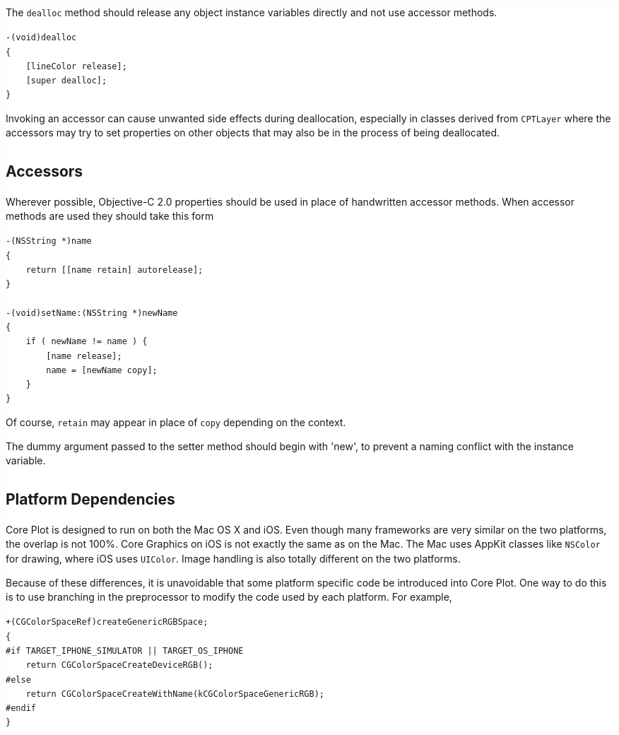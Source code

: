The `dealloc` method should release any object instance variables directly and not use accessor methods.

    -(void)dealloc
    {
    	[lineColor release];
    	[super dealloc];
    }
    
Invoking an accessor can cause unwanted side effects during deallocation, especially in classes derived from `CPTLayer` where the accessors may try to set properties on other objects that may also be in the process of being deallocated.

Accessors
---------
Wherever possible, Objective-C 2.0 properties should be used in place of handwritten accessor methods. When accessor methods are used they should take this form

    -(NSString *)name 
    {
        return [[name retain] autorelease];
    }
    
    -(void)setName:(NSString *)newName 
	{
        if ( newName != name ) {
            [name release];
            name = [newName copy];
        }
    }

Of course, `retain` may appear in place of `copy` depending on the context. 

The dummy argument passed to the setter method should begin with 'new', to prevent a naming conflict with the instance variable.

Platform Dependencies
---------------------
Core Plot is designed to run on both the Mac OS X and iOS. Even though many frameworks are very similar on the two platforms, the overlap is not 100%. Core Graphics on iOS is not exactly the same as on the Mac. The Mac uses AppKit classes like `NSColor` for drawing, where iOS uses `UIColor`. Image handling is also totally different on the two platforms.

Because of these differences, it is unavoidable that some platform specific code be introduced into Core Plot. One way to do this is to use branching in the preprocessor to modify the code used by each platform. For example,

    +(CGColorSpaceRef)createGenericRGBSpace;
    {
    #if TARGET_IPHONE_SIMULATOR || TARGET_OS_IPHONE
    	return CGColorSpaceCreateDeviceRGB();
    #else
    	return CGColorSpaceCreateWithName(kCGColorSpaceGenericRGB); 
    #endif
    } 
